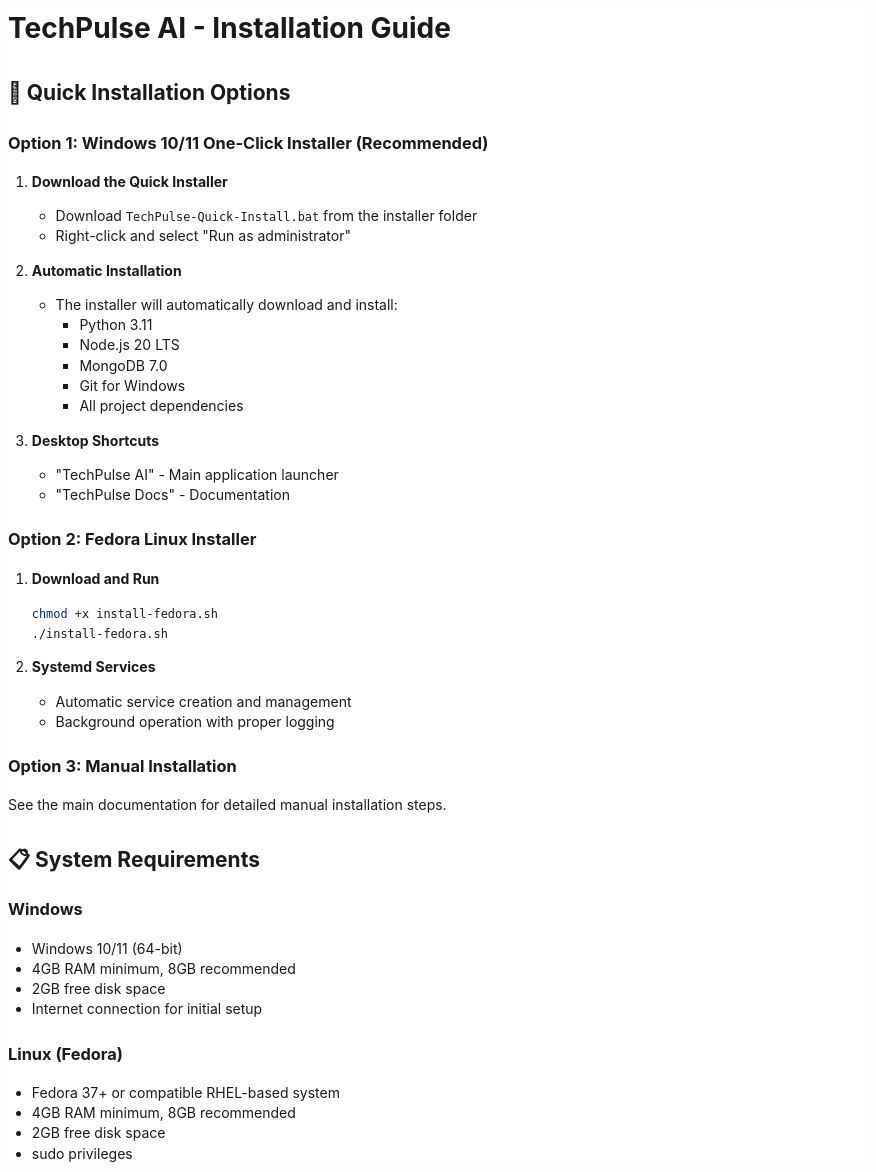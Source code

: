 # TechPulse AI - Installation Guide

## 🚀 Quick Installation Options

### Option 1: Windows 10/11 One-Click Installer (Recommended)

1. **Download the Quick Installer**
   - Download `TechPulse-Quick-Install.bat` from the installer folder
   - Right-click and select "Run as administrator"

2. **Automatic Installation**
   - The installer will automatically download and install:
     - Python 3.11
     - Node.js 20 LTS
     - MongoDB 7.0
     - Git for Windows
     - All project dependencies

3. **Desktop Shortcuts**
   - "TechPulse AI" - Main application launcher
   - "TechPulse Docs" - Documentation

### Option 2: Fedora Linux Installer

1. **Download and Run**
   ```bash
   chmod +x install-fedora.sh
   ./install-fedora.sh
   ```

2. **Systemd Services**
   - Automatic service creation and management
   - Background operation with proper logging

### Option 3: Manual Installation

See the main documentation for detailed manual installation steps.

## 📋 System Requirements

### Windows
- Windows 10/11 (64-bit)
- 4GB RAM minimum, 8GB recommended
- 2GB free disk space
- Internet connection for initial setup

### Linux (Fedora)
- Fedora 37+ or compatible RHEL-based system
- 4GB RAM minimum, 8GB recommended
- 2GB free disk space
- sudo privileges
